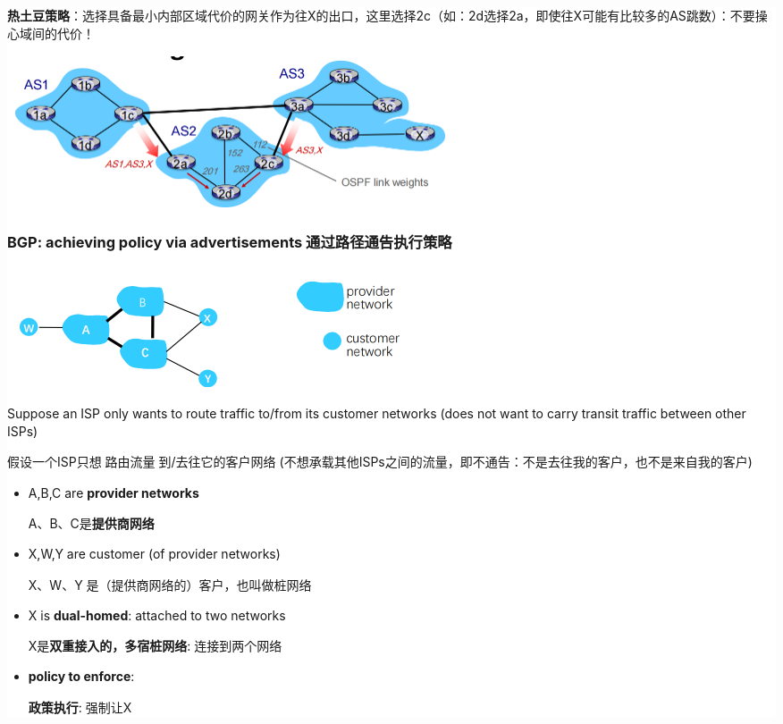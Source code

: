   **热土豆策略**：选择具备最小内部区域代价的网关作为往X的出口，这里选择2c（如：2d选择2a，即使往X可能有比较多的AS跳数）：不要操心域间的代价！

<img src="imgs/week9/img16.png" style="zoom:50%;" />

### BGP: achieving policy via advertisements  通过路径通告执行策略

<img src="imgs/week9/img17.png" style="zoom:50%;" />

Suppose an ISP only wants to route traffic to/from its customer networks (does not want to carry transit traffic between other ISPs)

假设一个ISP只想 路由流量 到/去往它的客户网络 (不想承载其他ISPs之间的流量，即不通告：不是去往我的客户，也不是来自我的客户)

- A,B,C are **provider networks**

  A、B、C是**提供商网络**

- X,W,Y are customer (of provider networks)

  X、W、Y 是（提供商网络的）客户，也叫做桩网络

- X is **dual-homed**: attached to two networks

  X是**双重接入的，多宿桩网络**: 连接到两个网络

- **policy to enforce**: 

  **政策执行**: 强制让X
